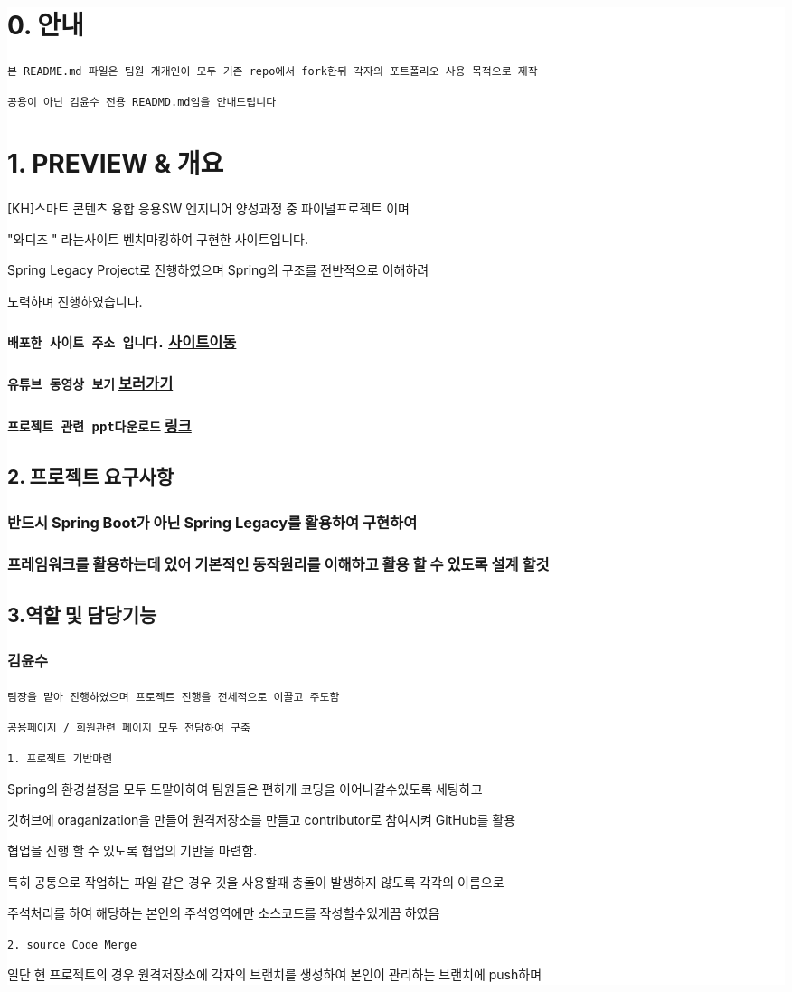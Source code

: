 # 0. 안내

`본 README.md 파일은 팀원 개개인이 모두 기존 repo에서 fork한뒤 각자의 포트폴리오 사용 목적으로 제작`

`공용이 아닌 김윤수 전용 READMD.md임을 안내드립니다`

# 1. PREVIEW & 개요

[KH]스마트 콘텐츠 융합 응용SW 엔지니어 양성과정 중 파이널프로젝트 이며

"와디즈 " 라는사이트 벤치마킹하여 구현한 사이트입니다.

Spring Legacy Project로 진행하였으며 Spring의 구조를 전반적으로 이해하려

노력하며 진행하였습니다.

### `배포한 사이트 주소 입니다.` [사이트이동](http://interact-funding.kro.kr/)

### `유튜브 동영상 보기` [보러가기](https://youtu.be/WEz3ak2d11I)

### `프로젝트 관련 ppt다운로드` [링크](https://kimyunsu-temp.s3.ap-northeast-2.amazonaws.com/IF%ED%8C%8C%EC%9D%B4%EB%84%90.pptx)

## 2. 프로젝트 요구사항

### 반드시 Spring Boot가 아닌 Spring Legacy를 활용하여 구현하여

### 프레임워크를 활용하는데 있어 기본적인 동작원리를 이해하고 활용 할 수 있도록 설계 할것

## 3.역할 및 담당기능

### 김윤수

`팀장을 맡아 진행하였으며 프로젝트 진행을 전체적으로 이끌고 주도함`

`공용페이지 / 회원관련 페이지 모두 전담하여 구축`

`1. 프로젝트 기반마련`

Spring의 환경설정을 모두 도맡아하여 팀원들은 편하게 코딩을 이어나갈수있도록 세팅하고

깃허브에 oraganization을 만들어 원격저장소를 만들고 contributor로 참여시켜 GitHub를 활용

협업을 진행 할 수 있도록 협업의 기반을 마련함.

특히 공통으로 작업하는 파일 같은 경우 깃을 사용할때 충돌이 발생하지 않도록 각각의 이름으로

주석처리를 하여 해당하는 본인의 주석영역에만 소스코드를 작성할수있게끔 하였음

`2. source Code Merge`

일단 현 프로젝트의 경우 원격저장소에 각자의 브랜치를 생성하여 본인이 관리하는 브랜치에 push하며
